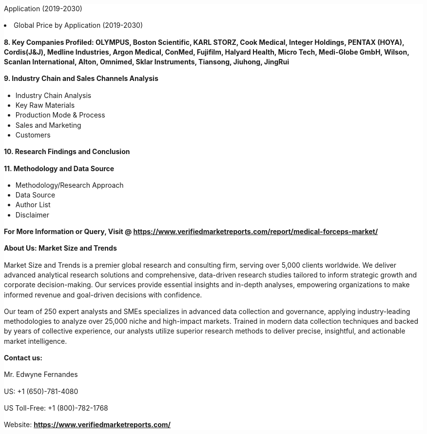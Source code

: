 Application (2019-2030)</li><li>Global Price by Application (2019-2030)</li></ul><p><strong>8. Key Companies Profiled: OLYMPUS, Boston Scientific, KARL STORZ, Cook Medical, Integer Holdings, PENTAX (HOYA), Cordis(J&J), Medline Industries, Argon Medical, ConMed, Fujifilm, Halyard Health, Micro Tech, Medi-Globe GmbH, Wilson, Scanlan International, Alton, Omnimed, Sklar Instruments, Tiansong, Jiuhong, JingRui</strong></p><p><strong>9. Industry Chain and Sales Channels Analysis</strong></p><ul><li>Industry Chain Analysis</li><li>Key Raw Materials</li><li>Production Mode &amp; Process</li><li>Sales and Marketing</li><li>Customers</li></ul><p><strong>10. Research Findings and Conclusion</strong></p><p><strong>11. Methodology and Data Source</strong></p><ul><li>Methodology/Research Approach</li><li>Data Source</li><li>Author List</li><li>Disclaimer</li></ul></p><p><strong>For More Information or Query, Visit @ <a href="https://www.verifiedmarketreports.com/report/medical-forceps-market/">https://www.verifiedmarketreports.com/report/medical-forceps-market/</a></strong></p><p><strong>About Us: Market Size and Trends</strong></p><p>Market Size and Trends is a premier global research and consulting firm, serving over 5,000 clients worldwide. We deliver advanced analytical research solutions and comprehensive, data-driven research studies tailored to inform strategic growth and corporate decision-making. Our services provide essential insights and in-depth analyses, empowering organizations to make informed revenue and goal-driven decisions with confidence.</p><p>Our team of 250 expert analysts and SMEs specializes in advanced data collection and governance, applying industry-leading methodologies to analyze over 25,000 niche and high-impact markets. Trained in modern data collection techniques and backed by years of collective experience, our analysts utilize superior research methods to deliver precise, insightful, and actionable market intelligence.</p><p><strong>Contact us:</strong></p><p>Mr. Edwyne Fernandes</p><p>US: +1 (650)-781-4080</p><p>US Toll-Free: +1 (800)-782-1768</p><p>Website: <strong><a href="https://www.verifiedmarketreports.com/">https://www.verifiedmarketreports.com/</a></strong></p>
